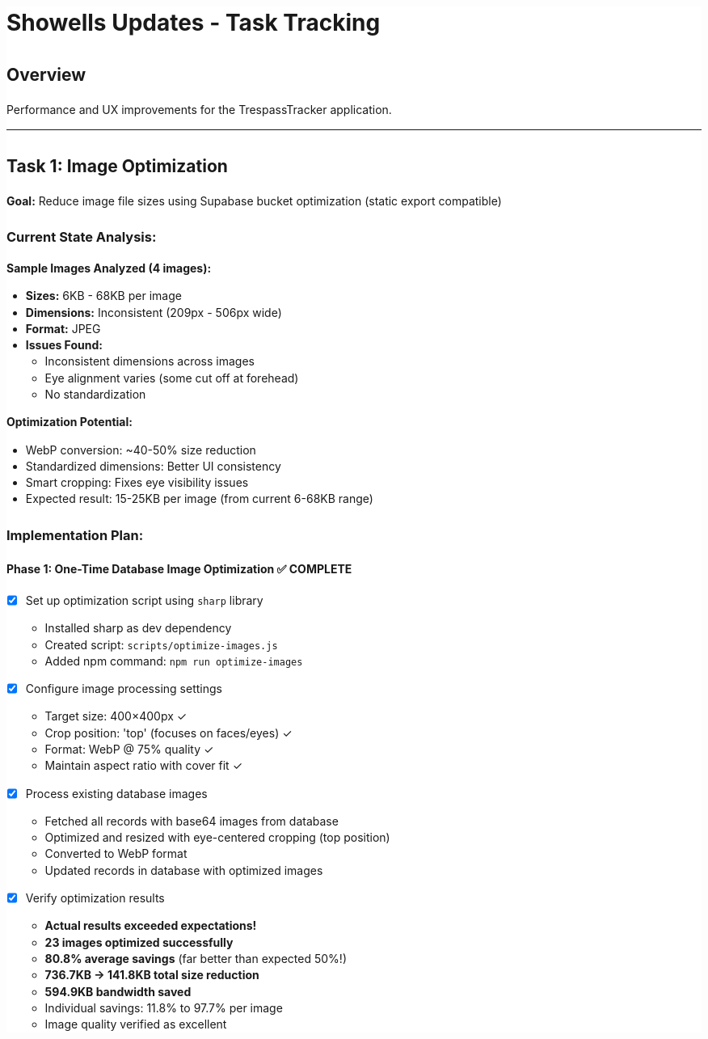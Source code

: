 # Showells Updates - Task Tracking

## Overview
Performance and UX improvements for the TrespassTracker application.

---

## Task 1: Image Optimization
**Goal:** Reduce image file sizes using Supabase bucket optimization (static export compatible)

### Current State Analysis:
**Sample Images Analyzed (4 images):**
- **Sizes:** 6KB - 68KB per image
- **Dimensions:** Inconsistent (209px - 506px wide)
- **Format:** JPEG
- **Issues Found:**
  - Inconsistent dimensions across images
  - Eye alignment varies (some cut off at forehead)
  - No standardization

**Optimization Potential:**
- WebP conversion: ~40-50% size reduction
- Standardized dimensions: Better UI consistency
- Smart cropping: Fixes eye visibility issues
- Expected result: 15-25KB per image (from current 6-68KB range)

### Implementation Plan:

#### Phase 1: One-Time Database Image Optimization ✅ COMPLETE
- [x] Set up optimization script using `sharp` library
  - Installed sharp as dev dependency
  - Created script: `scripts/optimize-images.js`
  - Added npm command: `npm run optimize-images`

- [x] Configure image processing settings
  - Target size: 400×400px ✓
  - Crop position: 'top' (focuses on faces/eyes) ✓
  - Format: WebP @ 75% quality ✓
  - Maintain aspect ratio with cover fit ✓

- [x] Process existing database images
  - Fetched all records with base64 images from database
  - Optimized and resized with eye-centered cropping (top position)
  - Converted to WebP format
  - Updated records in database with optimized images

- [x] Verify optimization results
  - **Actual results exceeded expectations!**
  - **23 images optimized successfully**
  - **80.8% average savings** (far better than expected 50%!)
  - **736.7KB → 141.8KB total size reduction**
  - **594.9KB bandwidth saved**
  - Individual savings: 11.8% to 97.7% per image
  - Image quality verified as excellent
